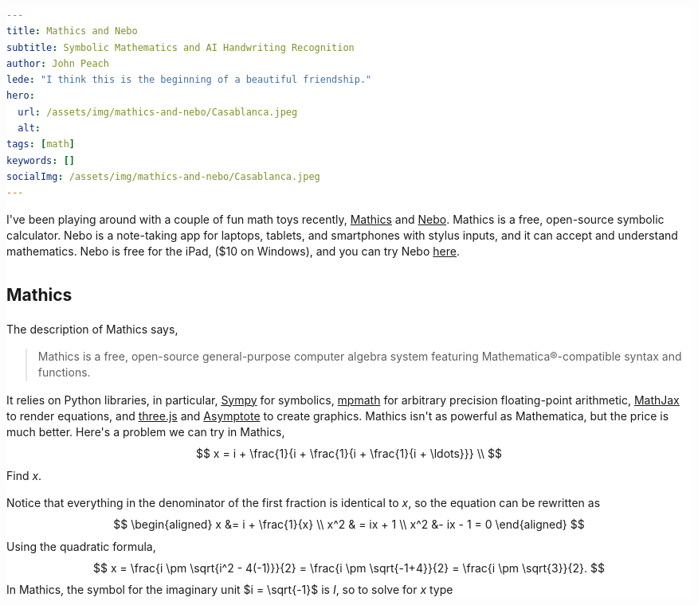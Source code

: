 ```yaml
---
title: Mathics and Nebo
subtitle: Symbolic Mathematics and AI Handwriting Recognition
author: John Peach
lede: "I think this is the beginning of a beautiful friendship."
hero:
  url: /assets/img/mathics-and-nebo/Casablanca.jpeg
  alt:
tags: [math]
keywords: []
socialImg: /assets/img/mathics-and-nebo/Casablanca.jpeg
---
```


I've been playing around with a couple of fun math toys recently, [Mathics](https://mathics.org/) and [Nebo](https://www.nebo.app/). Mathics is a free, open-source symbolic calculator. Nebo is a note-taking app for laptops, tablets, and smartphones with stylus inputs, and it can accept and understand mathematics. Nebo is free for the iPad, ($10 on Windows), and you can try Nebo [here](https://webdemo.myscript.com/views/math/index.html#).

## Mathics

The description of Mathics says,

> Mathics is a free, open-source general-purpose computer algebra system featuring Mathematica®-compatible syntax and functions. 

It relies on Python libraries, in particular, [Sympy](https://www.sympy.org/en/index.html) for symbolics, [mpmath](https://mpmath.org/doc/current/) for arbitrary precision floating-point arithmetic, [MathJax](https://www.mathjax.org/) to render equations, and [three.js](https://threejs.org/) and [Asymptote](https://asymptote.sourceforge.io/) to create graphics. Mathics isn't as powerful as Mathematica, but the price is much better. Here's a problem we can try in Mathics,
$$
x = i + \frac{1}{i + \frac{1}{i + \frac{1}{i + \ldots}}} \\
$$
Find $x$.

Notice that everything in the denominator of the first fraction is identical to $x$, so the equation can be rewritten as 
$$
\begin{aligned}
x &= i + \frac{1}{x} \\
x^2 & = ix + 1 \\
x^2 &- ix - 1 = 0
\end{aligned}
$$
Using the quadratic formula,
$$
x = \frac{i \pm \sqrt{i^2 - 4(-1)}}{2} = \frac{i \pm \sqrt{-1+4}}{2} = \frac{i \pm \sqrt{3}}{2}.
$$
In Mathics, the symbol for the imaginary unit $i = \sqrt{-1}$ is $I$, so to solve for $x$ type
